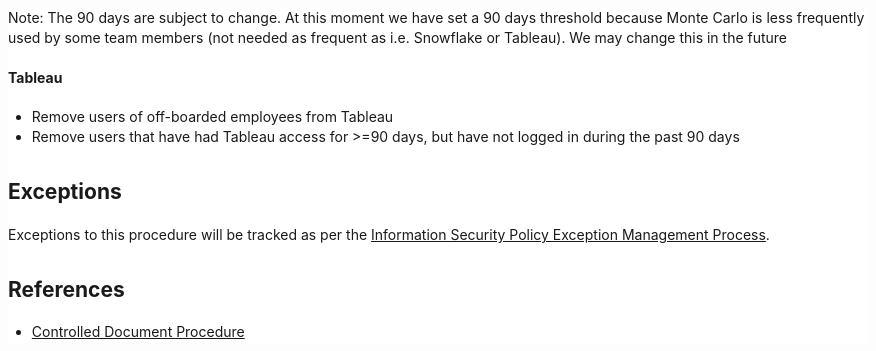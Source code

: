 Note: The 90 days are subject to change. At this moment we have set a 90 days threshold because Monte Carlo is less frequently used by some team members (not needed as frequent as i.e. Snowflake or Tableau). We may change this in the future

#### Tableau

* Remove users of off-boarded employees from Tableau
* Remove users that have had Tableau access for >=90 days, but have not logged in during the past 90 days

## Exceptions

Exceptions to this procedure will be tracked as per the [Information Security Policy Exception Management Process](/handbook/security/controlled-document-procedure/#exceptions).

## References

* [Controlled Document Procedure](/handbook/security/controlled-document-procedure/)
